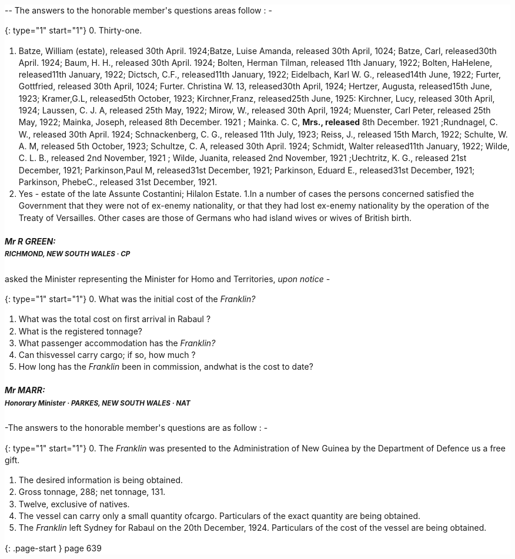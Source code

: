-- The answers  to  the honorable member's questions areas follow : - 

{: type="1" start="1"}
0. Thirty-one. 
1. Batze, William (estate), released 30th April. 1924;Batze, Luise Amanda, released 30th April, 1024; Batze, Carl, released30th April. 1924; Baum, H. H., released 30th April. 1924; Bolten, Herman Tilman, released 11th January, 1922; Bolten, HaHelene, released11th January, 1922; Dictsch, C.F., released11th January, 1922; Eidelbach, Karl W. G., released14th June, 1922; Furter, Gottfried, released 30th April, 1024; Furter. Christina W. 13, released30th April, 1924; Hertzer, Augusta, released15th June, 1923; Kramer,G.L, released5th October, 1923; Kirchner,Franz, released25th June, 1925: Kirchner, Lucy, released 30th April, 1924; Laussen, C. J. A, released 25th May, 1922; Mirow, W., released 30th April, 1924; Muenster, Carl Peter, released 25th May, 1922; Mainka, Joseph, released 8th December. 1921 ; Mainka. C. C,  **Mrs., released**  8th December. 1921 ;Rundnagel, C. W., released 30th April. 1924; Schnackenberg, C. G., released 11th July, 1923; Reiss, J., released 15th March, 1922; Schulte, W. A. M, released 5th October, 1923; Schultze, C. A, released 30th April. 1924; Schmidt, Walter released11th January, 1922; Wilde, C. L. B., released 2nd November, 1921 ; Wilde, Juanita, released 2nd November, 1921 ;Uechtritz, K. G., released 21st December, 1921; Parkinson,Paul M, released31st December, 1921; Parkinson, Eduard E., released31st December, 1921; Parkinson, PhebeC., released 31st December, 1921. 
2. Yes - estate of the late Assunte Costantini; Hilalon Estate. 1.In a number of cases the persons concerned satisfied the Government that they were not of ex-enemy nationality, or that they had lost ex-enemy nationality by the operation of the Treaty of Versailles. Other cases are those of Germans who had island wives or wives of British birth. 

##### Mr R GREEN:<br><small class="text-muted">RICHMOND, NEW SOUTH WALES &middot; CP</small>

asked the Minister representing the Minister for Homo and Territories,  *upon notice -* 

{: type="1" start="1"}
0. What was the initial cost of the  *Franklin?* 
1. What was the total cost on first arrival in Rabaul ? 
2. What is the registered tonnage? 
3. What passenger accommodation has the  *Franklin?* 
4. Can thisvessel carry cargo; if so, how much ? 
5. How long has the  *Franklin*  been in commission, andwhat is the cost to date? 

##### Mr MARR:<br><small class="text-muted">Honorary Minister &middot; PARKES, NEW SOUTH WALES &middot; NAT</small>

-The answers to the honorable member's questions are as follow :  - 

{: type="1" start="1"}
0. The  *Franklin*  was presented to the Administration of New Guinea by the Department of Defence us a free gift. 
1. The desired information is being obtained. 
2. Gross tonnage, 288; net tonnage, 131. 
3. Twelve, exclusive of natives. 
4. The vessel can carry only a small quantity ofcargo. Particulars of the exact quantity are being obtained. 
5. The  *Franklin*  left Sydney for Rabaul on the 20th December, 1924. Particulars of the cost of the vessel are being obtained. 

{: .page-start }
page 639
